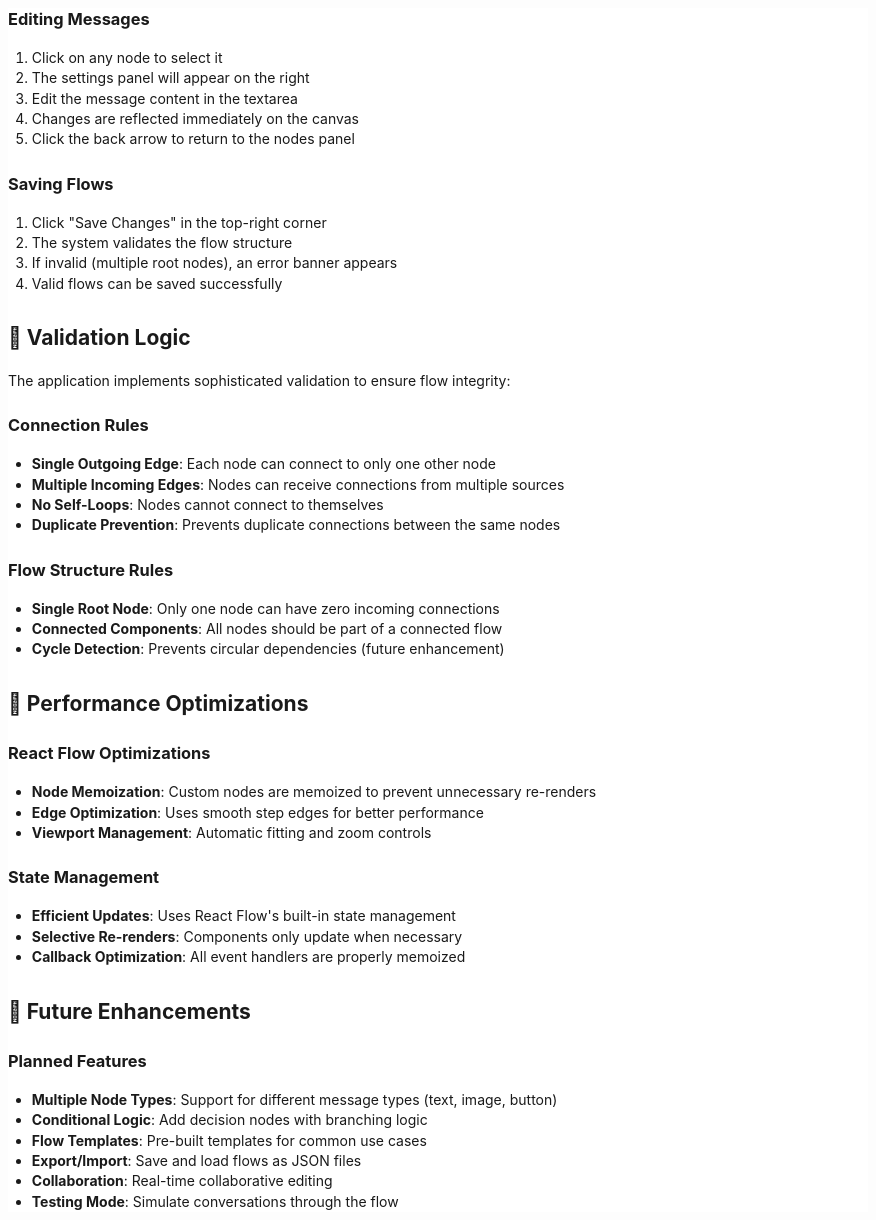 ### Editing Messages
1. Click on any node to select it
2. The settings panel will appear on the right
3. Edit the message content in the textarea
4. Changes are reflected immediately on the canvas
5. Click the back arrow to return to the nodes panel

### Saving Flows
1. Click "Save Changes" in the top-right corner
2. The system validates the flow structure
3. If invalid (multiple root nodes), an error banner appears
4. Valid flows can be saved successfully

## 🧪 Validation Logic

The application implements sophisticated validation to ensure flow integrity:

### Connection Rules
- **Single Outgoing Edge**: Each node can connect to only one other node
- **Multiple Incoming Edges**: Nodes can receive connections from multiple sources
- **No Self-Loops**: Nodes cannot connect to themselves
- **Duplicate Prevention**: Prevents duplicate connections between the same nodes

### Flow Structure Rules
- **Single Root Node**: Only one node can have zero incoming connections
- **Connected Components**: All nodes should be part of a connected flow
- **Cycle Detection**: Prevents circular dependencies (future enhancement)

## 🚀 Performance Optimizations

### React Flow Optimizations
- **Node Memoization**: Custom nodes are memoized to prevent unnecessary re-renders
- **Edge Optimization**: Uses smooth step edges for better performance
- **Viewport Management**: Automatic fitting and zoom controls

### State Management
- **Efficient Updates**: Uses React Flow's built-in state management
- **Selective Re-renders**: Components only update when necessary
- **Callback Optimization**: All event handlers are properly memoized

## 🔮 Future Enhancements

### Planned Features
- **Multiple Node Types**: Support for different message types (text, image, button)
- **Conditional Logic**: Add decision nodes with branching logic
- **Flow Templates**: Pre-built templates for common use cases
- **Export/Import**: Save and load flows as JSON files
- **Collaboration**: Real-time collaborative editing
- **Testing Mode**: Simulate conversations through the flow
